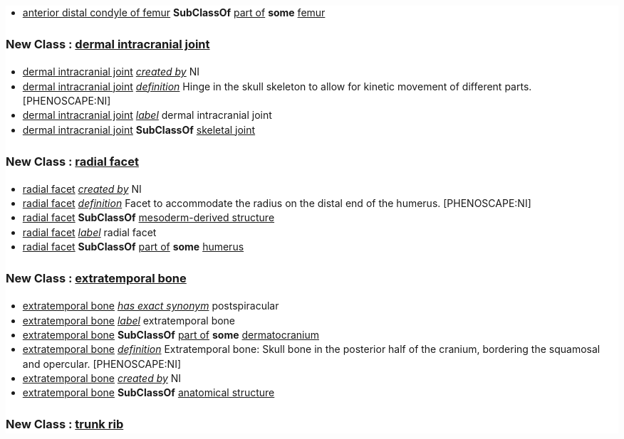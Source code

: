  * [anterior distal condyle of femur](http://purl.obolibrary.org/obo/UBERON_4100114) **SubClassOf** [part of](http://purl.obolibrary.org/obo/BFO_0000050) **some** [femur](http://purl.obolibrary.org/obo/UBERON_0000981)

### New Class : [dermal intracranial joint](http://purl.obolibrary.org/obo/UBERON_4100113)

 * [dermal intracranial joint](http://purl.obolibrary.org/obo/UBERON_4100113) *[created by](http://www.geneontology.org/formats/oboInOwl#created_by)* NI
 * [dermal intracranial joint](http://purl.obolibrary.org/obo/UBERON_4100113) *[definition](http://purl.obolibrary.org/obo/IAO_0000115)* Hinge in the skull skeleton to allow for kinetic movement of different parts. [PHENOSCAPE:NI]
 * [dermal intracranial joint](http://purl.obolibrary.org/obo/UBERON_4100113) *[label](http://www.w3.org/2000/01/rdf-schema#label)* dermal intracranial joint
 * [dermal intracranial joint](http://purl.obolibrary.org/obo/UBERON_4100113) **SubClassOf** [skeletal joint](http://purl.obolibrary.org/obo/UBERON_0000982)

### New Class : [radial facet](http://purl.obolibrary.org/obo/UBERON_4100112)

 * [radial facet](http://purl.obolibrary.org/obo/UBERON_4100112) *[created by](http://www.geneontology.org/formats/oboInOwl#created_by)* NI
 * [radial facet](http://purl.obolibrary.org/obo/UBERON_4100112) *[definition](http://purl.obolibrary.org/obo/IAO_0000115)* Facet to accommodate the radius on the distal end of the humerus. [PHENOSCAPE:NI]
 * [radial facet](http://purl.obolibrary.org/obo/UBERON_4100112) **SubClassOf** [mesoderm-derived structure](http://purl.obolibrary.org/obo/UBERON_0004120)
 * [radial facet](http://purl.obolibrary.org/obo/UBERON_4100112) *[label](http://www.w3.org/2000/01/rdf-schema#label)* radial facet
 * [radial facet](http://purl.obolibrary.org/obo/UBERON_4100112) **SubClassOf** [part of](http://purl.obolibrary.org/obo/BFO_0000050) **some** [humerus](http://purl.obolibrary.org/obo/UBERON_0000976)

### New Class : [extratemporal bone](http://purl.obolibrary.org/obo/UBERON_4100119)

 * [extratemporal bone](http://purl.obolibrary.org/obo/UBERON_4100119) *[has exact synonym](http://www.geneontology.org/formats/oboInOwl#hasExactSynonym)* postspiracular
 * [extratemporal bone](http://purl.obolibrary.org/obo/UBERON_4100119) *[label](http://www.w3.org/2000/01/rdf-schema#label)* extratemporal bone
 * [extratemporal bone](http://purl.obolibrary.org/obo/UBERON_4100119) **SubClassOf** [part of](http://purl.obolibrary.org/obo/BFO_0000050) **some** [dermatocranium](http://purl.obolibrary.org/obo/UBERON_0003113)
 * [extratemporal bone](http://purl.obolibrary.org/obo/UBERON_4100119) *[definition](http://purl.obolibrary.org/obo/IAO_0000115)* Extratemporal bone: Skull bone in the posterior half of the cranium, bordering the squamosal and opercular. [PHENOSCAPE:NI]
 * [extratemporal bone](http://purl.obolibrary.org/obo/UBERON_4100119) *[created by](http://www.geneontology.org/formats/oboInOwl#created_by)* NI
 * [extratemporal bone](http://purl.obolibrary.org/obo/UBERON_4100119) **SubClassOf** [anatomical structure](http://purl.obolibrary.org/obo/UBERON_0000061)

### New Class : [trunk rib](http://purl.obolibrary.org/obo/UBERON_4100118)
